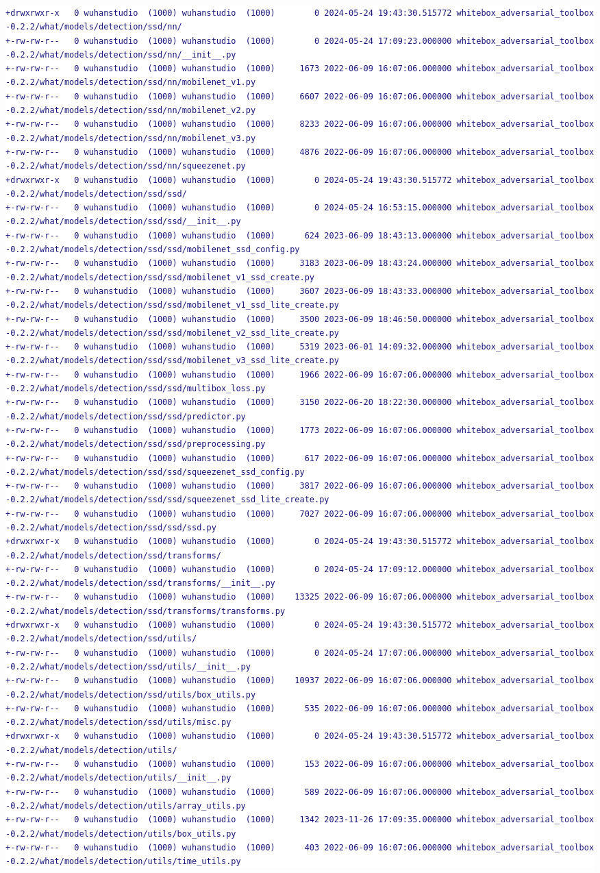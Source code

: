 ```diff
+drwxrwxr-x   0 wuhanstudio  (1000) wuhanstudio  (1000)        0 2024-05-24 19:43:30.515772 whitebox_adversarial_toolbox-0.2.2/what/models/detection/ssd/nn/
+-rw-rw-r--   0 wuhanstudio  (1000) wuhanstudio  (1000)        0 2024-05-24 17:09:23.000000 whitebox_adversarial_toolbox-0.2.2/what/models/detection/ssd/nn/__init__.py
+-rw-rw-r--   0 wuhanstudio  (1000) wuhanstudio  (1000)     1673 2022-06-09 16:07:06.000000 whitebox_adversarial_toolbox-0.2.2/what/models/detection/ssd/nn/mobilenet_v1.py
+-rw-rw-r--   0 wuhanstudio  (1000) wuhanstudio  (1000)     6607 2022-06-09 16:07:06.000000 whitebox_adversarial_toolbox-0.2.2/what/models/detection/ssd/nn/mobilenet_v2.py
+-rw-rw-r--   0 wuhanstudio  (1000) wuhanstudio  (1000)     8233 2022-06-09 16:07:06.000000 whitebox_adversarial_toolbox-0.2.2/what/models/detection/ssd/nn/mobilenet_v3.py
+-rw-rw-r--   0 wuhanstudio  (1000) wuhanstudio  (1000)     4876 2022-06-09 16:07:06.000000 whitebox_adversarial_toolbox-0.2.2/what/models/detection/ssd/nn/squeezenet.py
+drwxrwxr-x   0 wuhanstudio  (1000) wuhanstudio  (1000)        0 2024-05-24 19:43:30.515772 whitebox_adversarial_toolbox-0.2.2/what/models/detection/ssd/ssd/
+-rw-rw-r--   0 wuhanstudio  (1000) wuhanstudio  (1000)        0 2024-05-24 16:53:15.000000 whitebox_adversarial_toolbox-0.2.2/what/models/detection/ssd/ssd/__init__.py
+-rw-rw-r--   0 wuhanstudio  (1000) wuhanstudio  (1000)      624 2023-06-09 18:43:13.000000 whitebox_adversarial_toolbox-0.2.2/what/models/detection/ssd/ssd/mobilenet_ssd_config.py
+-rw-rw-r--   0 wuhanstudio  (1000) wuhanstudio  (1000)     3183 2023-06-09 18:43:24.000000 whitebox_adversarial_toolbox-0.2.2/what/models/detection/ssd/ssd/mobilenet_v1_ssd_create.py
+-rw-rw-r--   0 wuhanstudio  (1000) wuhanstudio  (1000)     3607 2023-06-09 18:43:33.000000 whitebox_adversarial_toolbox-0.2.2/what/models/detection/ssd/ssd/mobilenet_v1_ssd_lite_create.py
+-rw-rw-r--   0 wuhanstudio  (1000) wuhanstudio  (1000)     3500 2023-06-09 18:46:50.000000 whitebox_adversarial_toolbox-0.2.2/what/models/detection/ssd/ssd/mobilenet_v2_ssd_lite_create.py
+-rw-rw-r--   0 wuhanstudio  (1000) wuhanstudio  (1000)     5319 2023-06-01 14:09:32.000000 whitebox_adversarial_toolbox-0.2.2/what/models/detection/ssd/ssd/mobilenet_v3_ssd_lite_create.py
+-rw-rw-r--   0 wuhanstudio  (1000) wuhanstudio  (1000)     1966 2022-06-09 16:07:06.000000 whitebox_adversarial_toolbox-0.2.2/what/models/detection/ssd/ssd/multibox_loss.py
+-rw-rw-r--   0 wuhanstudio  (1000) wuhanstudio  (1000)     3150 2022-06-20 18:22:30.000000 whitebox_adversarial_toolbox-0.2.2/what/models/detection/ssd/ssd/predictor.py
+-rw-rw-r--   0 wuhanstudio  (1000) wuhanstudio  (1000)     1773 2022-06-09 16:07:06.000000 whitebox_adversarial_toolbox-0.2.2/what/models/detection/ssd/ssd/preprocessing.py
+-rw-rw-r--   0 wuhanstudio  (1000) wuhanstudio  (1000)      617 2022-06-09 16:07:06.000000 whitebox_adversarial_toolbox-0.2.2/what/models/detection/ssd/ssd/squeezenet_ssd_config.py
+-rw-rw-r--   0 wuhanstudio  (1000) wuhanstudio  (1000)     3817 2022-06-09 16:07:06.000000 whitebox_adversarial_toolbox-0.2.2/what/models/detection/ssd/ssd/squeezenet_ssd_lite_create.py
+-rw-rw-r--   0 wuhanstudio  (1000) wuhanstudio  (1000)     7027 2022-06-09 16:07:06.000000 whitebox_adversarial_toolbox-0.2.2/what/models/detection/ssd/ssd/ssd.py
+drwxrwxr-x   0 wuhanstudio  (1000) wuhanstudio  (1000)        0 2024-05-24 19:43:30.515772 whitebox_adversarial_toolbox-0.2.2/what/models/detection/ssd/transforms/
+-rw-rw-r--   0 wuhanstudio  (1000) wuhanstudio  (1000)        0 2024-05-24 17:09:12.000000 whitebox_adversarial_toolbox-0.2.2/what/models/detection/ssd/transforms/__init__.py
+-rw-rw-r--   0 wuhanstudio  (1000) wuhanstudio  (1000)    13325 2022-06-09 16:07:06.000000 whitebox_adversarial_toolbox-0.2.2/what/models/detection/ssd/transforms/transforms.py
+drwxrwxr-x   0 wuhanstudio  (1000) wuhanstudio  (1000)        0 2024-05-24 19:43:30.515772 whitebox_adversarial_toolbox-0.2.2/what/models/detection/ssd/utils/
+-rw-rw-r--   0 wuhanstudio  (1000) wuhanstudio  (1000)        0 2024-05-24 17:07:06.000000 whitebox_adversarial_toolbox-0.2.2/what/models/detection/ssd/utils/__init__.py
+-rw-rw-r--   0 wuhanstudio  (1000) wuhanstudio  (1000)    10937 2022-06-09 16:07:06.000000 whitebox_adversarial_toolbox-0.2.2/what/models/detection/ssd/utils/box_utils.py
+-rw-rw-r--   0 wuhanstudio  (1000) wuhanstudio  (1000)      535 2022-06-09 16:07:06.000000 whitebox_adversarial_toolbox-0.2.2/what/models/detection/ssd/utils/misc.py
+drwxrwxr-x   0 wuhanstudio  (1000) wuhanstudio  (1000)        0 2024-05-24 19:43:30.515772 whitebox_adversarial_toolbox-0.2.2/what/models/detection/utils/
+-rw-rw-r--   0 wuhanstudio  (1000) wuhanstudio  (1000)      153 2022-06-09 16:07:06.000000 whitebox_adversarial_toolbox-0.2.2/what/models/detection/utils/__init__.py
+-rw-rw-r--   0 wuhanstudio  (1000) wuhanstudio  (1000)      589 2022-06-09 16:07:06.000000 whitebox_adversarial_toolbox-0.2.2/what/models/detection/utils/array_utils.py
+-rw-rw-r--   0 wuhanstudio  (1000) wuhanstudio  (1000)     1342 2023-11-26 17:09:35.000000 whitebox_adversarial_toolbox-0.2.2/what/models/detection/utils/box_utils.py
+-rw-rw-r--   0 wuhanstudio  (1000) wuhanstudio  (1000)      403 2022-06-09 16:07:06.000000 whitebox_adversarial_toolbox-0.2.2/what/models/detection/utils/time_utils.py
```